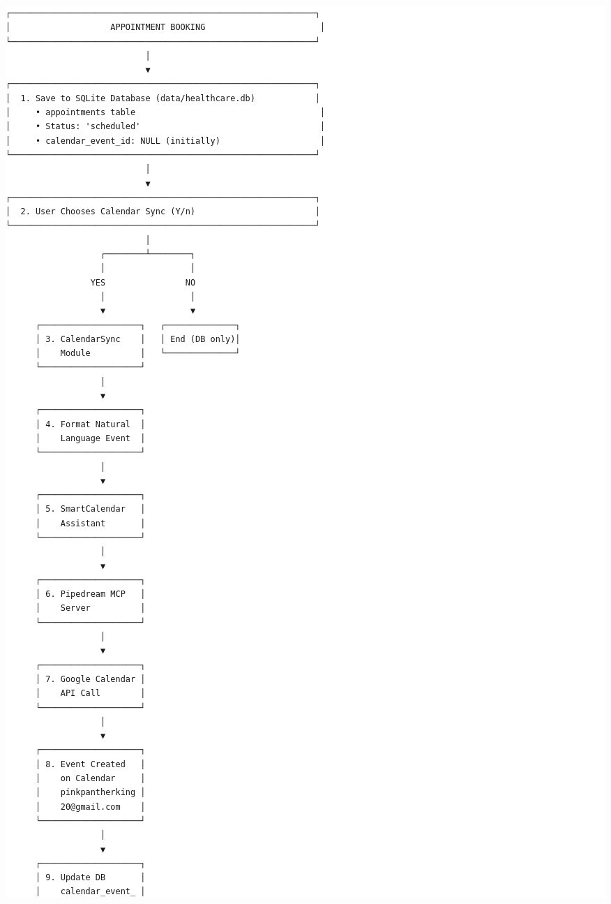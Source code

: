 ```
┌─────────────────────────────────────────────────────────────┐
│                    APPOINTMENT BOOKING                       │
└─────────────────────────────────────────────────────────────┘
                            │
                            ▼
┌─────────────────────────────────────────────────────────────┐
│  1. Save to SQLite Database (data/healthcare.db)            │
│     • appointments table                                     │
│     • Status: 'scheduled'                                    │
│     • calendar_event_id: NULL (initially)                    │
└─────────────────────────────────────────────────────────────┘
                            │
                            ▼
┌─────────────────────────────────────────────────────────────┐
│  2. User Chooses Calendar Sync (Y/n)                        │
└─────────────────────────────────────────────────────────────┘
                            │
                   ┌────────┴────────┐
                   │                 │
                 YES                NO
                   │                 │
                   ▼                 ▼
      ┌────────────────────┐   ┌──────────────┐
      │ 3. CalendarSync    │   │ End (DB only)│
      │    Module          │   └──────────────┘
      └────────────────────┘
                   │
                   ▼
      ┌────────────────────┐
      │ 4. Format Natural  │
      │    Language Event  │
      └────────────────────┘
                   │
                   ▼
      ┌────────────────────┐
      │ 5. SmartCalendar   │
      │    Assistant       │
      └────────────────────┘
                   │
                   ▼
      ┌────────────────────┐
      │ 6. Pipedream MCP   │
      │    Server          │
      └────────────────────┘
                   │
                   ▼
      ┌────────────────────┐
      │ 7. Google Calendar │
      │    API Call        │
      └────────────────────┘
                   │
                   ▼
      ┌────────────────────┐
      │ 8. Event Created   │
      │    on Calendar     │
      │    pinkpantherking │
      │    20@gmail.com    │
      └────────────────────┘
                   │
                   ▼
      ┌────────────────────┐
      │ 9. Update DB       │
      │    calendar_event_ │
```